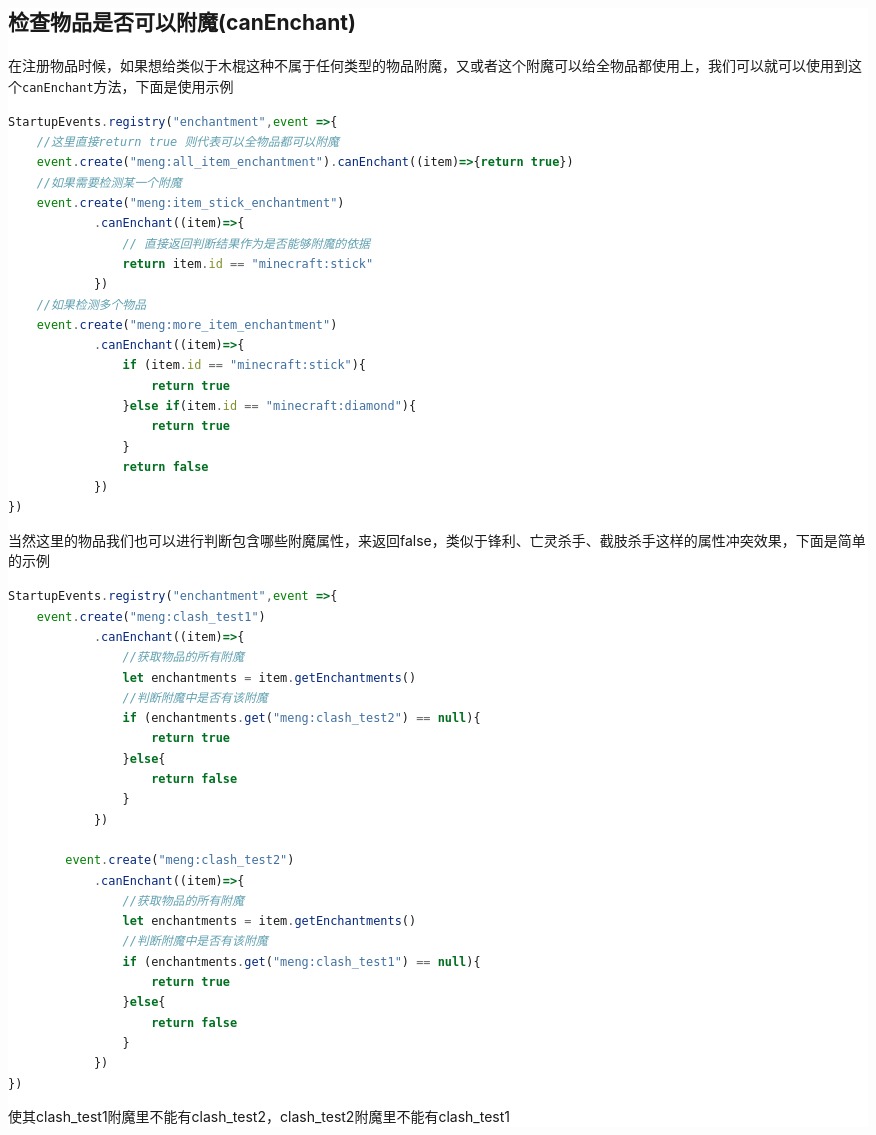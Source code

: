 ## 检查物品是否可以附魔(canEnchant)
在注册物品时候，如果想给类似于木棍这种不属于任何类型的物品附魔，又或者这个附魔可以给全物品都使用上，我们可以就可以使用到这个`canEnchant`方法，下面是使用示例
```js
StartupEvents.registry("enchantment",event =>{
    //这里直接return true 则代表可以全物品都可以附魔
    event.create("meng:all_item_enchantment").canEnchant((item)=>{return true})
    //如果需要检测某一个附魔
    event.create("meng:item_stick_enchantment")
            .canEnchant((item)=>{
                // 直接返回判断结果作为是否能够附魔的依据
                return item.id == "minecraft:stick"
            })
    //如果检测多个物品
    event.create("meng:more_item_enchantment")
            .canEnchant((item)=>{
                if (item.id == "minecraft:stick"){
                    return true
                }else if(item.id == "minecraft:diamond"){
                    return true
                }
                return false
            })
})
```
当然这里的物品我们也可以进行判断包含哪些附魔属性，来返回false，类似于锋利、亡灵杀手、截肢杀手这样的属性冲突效果，下面是简单的示例
```js
StartupEvents.registry("enchantment",event =>{
    event.create("meng:clash_test1")
            .canEnchant((item)=>{
                //获取物品的所有附魔
                let enchantments = item.getEnchantments()
                //判断附魔中是否有该附魔
                if (enchantments.get("meng:clash_test2") == null){
                    return true
                }else{
                    return false
                }
            })
        
        event.create("meng:clash_test2")
            .canEnchant((item)=>{
                //获取物品的所有附魔
                let enchantments = item.getEnchantments()
                //判断附魔中是否有该附魔
                if (enchantments.get("meng:clash_test1") == null){
                    return true
                }else{
                    return false
                }
            })
})
```
使其clash_test1附魔里不能有clash_test2，clash_test2附魔里不能有clash_test1
